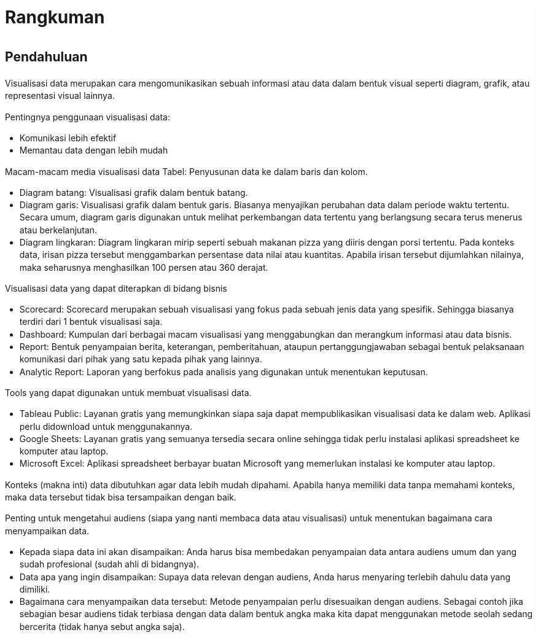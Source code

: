 # Rangkuman

## Pendahuluan
Visualisasi data merupakan cara mengomunikasikan sebuah informasi atau data dalam bentuk visual seperti diagram, grafik, atau representasi visual lainnya.

Pentingnya penggunaan visualisasi data:

* Komunikasi lebih efektif
* Memantau data dengan lebih mudah

Macam-macam media visualisasi data
Tabel: Penyusunan data ke dalam baris dan kolom.
* Diagram batang: Visualisasi grafik dalam bentuk batang.
* Diagram garis: Visualisasi grafik dalam bentuk garis. Biasanya menyajikan perubahan data dalam periode waktu tertentu. Secara umum, diagram garis digunakan untuk melihat perkembangan data tertentu yang berlangsung secara terus menerus atau berkelanjutan.
* Diagram lingkaran: Diagram lingkaran mirip seperti sebuah makanan pizza yang diiris dengan porsi tertentu. Pada konteks data, irisan pizza tersebut menggambarkan persentase data nilai atau kuantitas. Apabila irisan tersebut dijumlahkan nilainya, maka seharusnya menghasilkan 100 persen atau 360 derajat.

Visualisasi data yang dapat diterapkan di bidang bisnis
* Scorecard: Scorecard merupakan sebuah visualisasi yang fokus pada sebuah jenis data yang spesifik. Sehingga biasanya terdiri dari 1 bentuk visualisasi saja.
* Dashboard: Kumpulan dari berbagai macam visualisasi yang menggabungkan dan merangkum informasi atau data bisnis.
* Report: Bentuk penyampaian berita, keterangan, pemberitahuan, ataupun pertanggungjawaban sebagai bentuk pelaksanaan komunikasi dari pihak yang satu kepada pihak yang lainnya.
* Analytic Report: Laporan yang berfokus pada analisis yang digunakan untuk menentukan keputusan.

Tools yang dapat digunakan untuk membuat visualisasi data.

* Tableau Public: Layanan gratis yang memungkinkan siapa saja dapat mempublikasikan visualisasi data ke dalam web. Aplikasi perlu didownload untuk menggunakannya.
* Google Sheets: Layanan gratis yang semuanya tersedia secara online sehingga tidak perlu instalasi aplikasi spreadsheet ke komputer atau laptop.
* Microsoft Excel: Aplikasi spreadsheet berbayar buatan Microsoft yang memerlukan instalasi ke komputer atau laptop.

Konteks (makna inti) data dibutuhkan agar data lebih mudah dipahami. Apabila hanya memiliki data tanpa memahami konteks, maka data tersebut tidak bisa tersampaikan dengan baik.

Penting untuk mengetahui audiens (siapa yang nanti membaca data atau visualisasi) untuk menentukan bagaimana cara menyampaikan data.

* Kepada siapa data ini akan disampaikan: Anda harus bisa membedakan penyampaian data antara audiens umum dan yang sudah profesional (sudah ahli di bidangnya). 
* Data apa yang ingin disampaikan: Supaya data relevan dengan audiens, Anda harus menyaring terlebih dahulu data yang dimiliki.
* Bagaimana cara menyampaikan data tersebut: Metode penyampaian perlu disesuaikan dengan audiens. Sebagai contoh jika sebagian besar audiens tidak terbiasa dengan data dalam bentuk angka maka kita dapat menggunakan metode seolah sedang bercerita (tidak hanya sebut angka saja).
